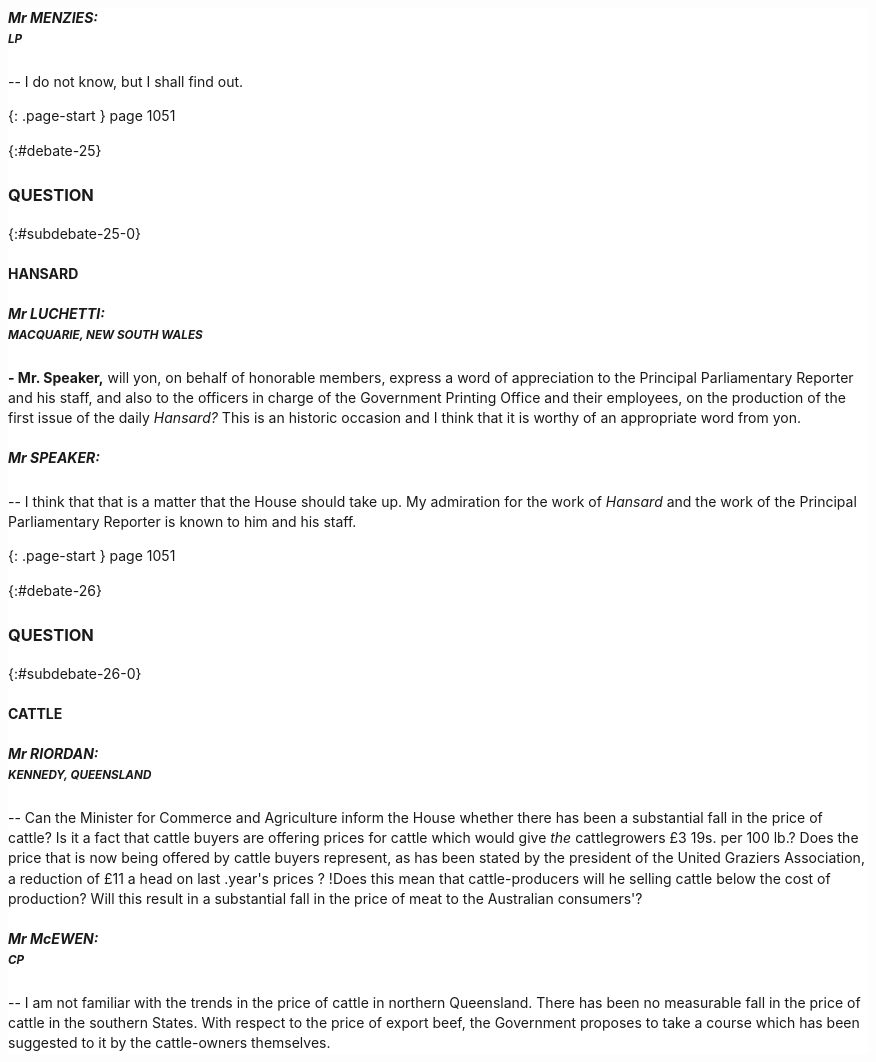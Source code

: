 ##### Mr MENZIES:<br><small class="text-muted">LP</small>

-- I  do  not know,  but  I shall find out. 

{: .page-start }
page 1051

{:#debate-25}
### QUESTION

{:#subdebate-25-0}
#### HANSARD

##### Mr LUCHETTI:<br><small class="text-muted">MACQUARIE, NEW SOUTH WALES</small>


 **- Mr. Speaker,** will  yon,  on  behalf of honorable members, express  a  word of appreciation to  the  Principal Parliamentary Reporter and his staff, and also to the officers in charge of the Government Printing Office and their employees, on the production  of the  first issue of the daily  *Hansard?*  This is an historic occasion and I think that  it  is worthy of an appropriate word from yon. 

##### Mr SPEAKER:

-- I think that that  is  a matter that the House should take up. My admiration for the work of  *Hansard*  and the work of the Principal Parliamentary Reporter is known to him and his staff. 

{: .page-start }
page 1051

{:#debate-26}
### QUESTION

{:#subdebate-26-0}
#### CATTLE

##### Mr RIORDAN:<br><small class="text-muted">KENNEDY, QUEENSLAND</small>

-- Can the Minister for Commerce and Agriculture inform the House whether there has been a substantial fall in the price of cattle? Is it a fact that cattle buyers are offering prices for cattle which would give  *the*  cattlegrowers £3 19s. per 100 lb.? Does the price that is now being  offered  by cattle buyers represent, as has been stated by the  president  of the United Graziers Association, a reduction of £11 a head on last .year's prices ? !Does this mean that cattle-producers will he selling cattle below the cost of production? Will this result in a substantial fall in the price of meat to the Australian consumers'? 

##### Mr McEWEN:<br><small class="text-muted">CP</small>

-- I am not familiar with the trends in the price of cattle in northern Queensland. There has been no measurable fall in the price of cattle in the southern States. With respect to the price of export beef, the Government proposes to take a course which has been suggested to it by the cattle-owners themselves. 
